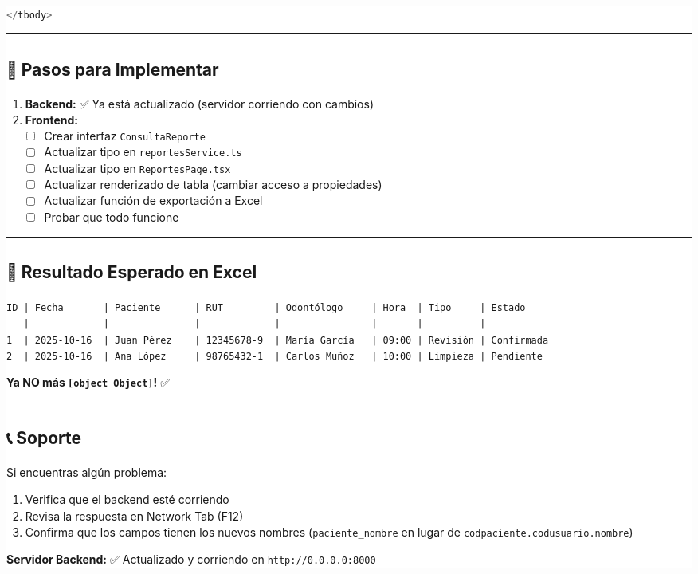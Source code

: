```typescript
</tbody>
```

---

## 🚀 Pasos para Implementar

1. **Backend:** ✅ Ya está actualizado (servidor corriendo con cambios)
2. **Frontend:**
   - [ ] Crear interfaz `ConsultaReporte`
   - [ ] Actualizar tipo en `reportesService.ts`
   - [ ] Actualizar tipo en `ReportesPage.tsx`
   - [ ] Actualizar renderizado de tabla (cambiar acceso a propiedades)
   - [ ] Actualizar función de exportación a Excel
   - [ ] Probar que todo funcione

---

## 🎯 Resultado Esperado en Excel

```
ID | Fecha       | Paciente      | RUT         | Odontólogo     | Hora  | Tipo     | Estado
---|-------------|---------------|-------------|----------------|-------|----------|------------
1  | 2025-10-16  | Juan Pérez    | 12345678-9  | María García   | 09:00 | Revisión | Confirmada
2  | 2025-10-16  | Ana López     | 98765432-1  | Carlos Muñoz   | 10:00 | Limpieza | Pendiente
```

**Ya NO más `[object Object]`!** ✅

---

## 📞 Soporte

Si encuentras algún problema:
1. Verifica que el backend esté corriendo
2. Revisa la respuesta en Network Tab (F12)
3. Confirma que los campos tienen los nuevos nombres (`paciente_nombre` en lugar de `codpaciente.codusuario.nombre`)

**Servidor Backend:** ✅ Actualizado y corriendo en `http://0.0.0.0:8000`

